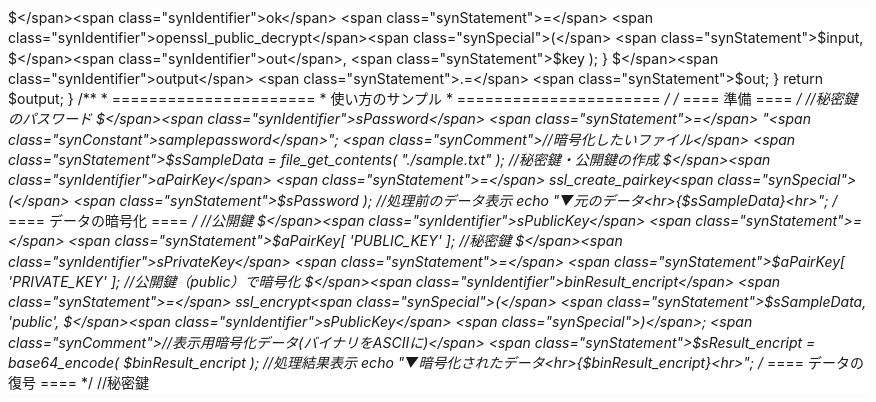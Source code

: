 <span class="synStatement">$</span><span class="synIdentifier">ok</span> <span class="synStatement">=</span> <span class="synIdentifier">openssl_public_decrypt</span><span class="synSpecial">(</span> <span class="synStatement">$</span><span class="synIdentifier">input</span>, <span class="synStatement">$</span><span class="synIdentifier">out</span>, <span class="synStatement">$</span><span class="synIdentifier">key</span> <span class="synSpecial">)</span>;
<span class="synSpecial">}</span>
<span class="synStatement">$</span><span class="synIdentifier">output</span> <span class="synStatement">.=</span> <span class="synStatement">$</span><span class="synIdentifier">out</span>;
<span class="synSpecial">}</span>
<span class="synStatement">return</span> <span class="synStatement">$</span><span class="synIdentifier">output</span>;
<span class="synSpecial">}</span>
<span class="synComment">/**</span>
<span class="synComment"> * ======================</span>
<span class="synComment"> *  使い方のサンプル</span>
<span class="synComment"> * ======================</span>
<span class="synComment"> */</span>
<span class="synComment">/* ==== 準備 ==== */</span>
<span class="synComment">//秘密鍵のパスワード</span>
<span class="synStatement">$</span><span class="synIdentifier">sPassword</span>       <span class="synStatement">=</span> "<span class="synConstant">samplepassword</span>";
<span class="synComment">//暗号化したいファイル</span>
<span class="synStatement">$</span><span class="synIdentifier">sSampleData</span>     <span class="synStatement">=</span> <span class="synIdentifier">file_get_contents</span><span class="synSpecial">(</span> "<span class="synConstant">./sample.txt</span>" <span class="synSpecial">)</span>;
<span class="synComment">//秘密鍵・公開鍵の作成</span>
<span class="synStatement">$</span><span class="synIdentifier">aPairKey</span>        <span class="synStatement">=</span> ssl_create_pairkey<span class="synSpecial">(</span> <span class="synStatement">$</span><span class="synIdentifier">sPassword</span> <span class="synSpecial">)</span>;
<span class="synComment">//処理前のデータ表示</span>
<span class="synPreProc">echo</span> "<span class="synConstant">▼元のデータ&lt;hr&gt;</span><span class="synSpecial">{</span><span class="synStatement">$</span><span class="synIdentifier">sSampleData</span><span class="synSpecial">}</span><span class="synConstant">&lt;hr&gt;</span>";
<span class="synComment">/* ==== データの暗号化 ==== */</span>
<span class="synComment">//公開鍵</span>
<span class="synStatement">$</span><span class="synIdentifier">sPublicKey</span>  <span class="synStatement">=</span> <span class="synStatement">$</span><span class="synIdentifier">aPairKey</span><span class="synSpecial">[</span> '<span class="synConstant">PUBLIC_KEY</span>' <span class="synSpecial">]</span>;
<span class="synComment">//秘密鍵</span>
<span class="synStatement">$</span><span class="synIdentifier">sPrivateKey</span> <span class="synStatement">=</span>  <span class="synStatement">$</span><span class="synIdentifier">aPairKey</span><span class="synSpecial">[</span> '<span class="synConstant">PRIVATE_KEY</span>' <span class="synSpecial">]</span>;
<span class="synComment">//公開鍵（public）で暗号化</span>
<span class="synStatement">$</span><span class="synIdentifier">binResult_encript</span> <span class="synStatement">=</span> ssl_encrypt<span class="synSpecial">(</span> <span class="synStatement">$</span><span class="synIdentifier">sSampleData</span>, '<span class="synConstant">public</span>', <span class="synStatement">$</span><span class="synIdentifier">sPublicKey</span> <span class="synSpecial">)</span>;
<span class="synComment">//表示用暗号化データ(バイナリをASCIIに)</span>
<span class="synStatement">$</span><span class="synIdentifier">sResult_encript</span> <span class="synStatement">=</span> <span class="synIdentifier">base64_encode</span><span class="synSpecial">(</span> <span class="synStatement">$</span><span class="synIdentifier">binResult_encript</span> <span class="synSpecial">)</span>;
<span class="synComment">//処理結果表示</span>
<span class="synPreProc">echo</span> "<span class="synConstant">▼暗号化されたデータ&lt;hr&gt;</span><span class="synSpecial">{</span><span class="synStatement">$</span><span class="synIdentifier">binResult_encript</span><span class="synSpecial">}</span><span class="synConstant">&lt;hr&gt;</span>";
<span class="synComment">/* ==== データの復号 ==== */</span>
<span class="synComment">//秘密鍵</span>